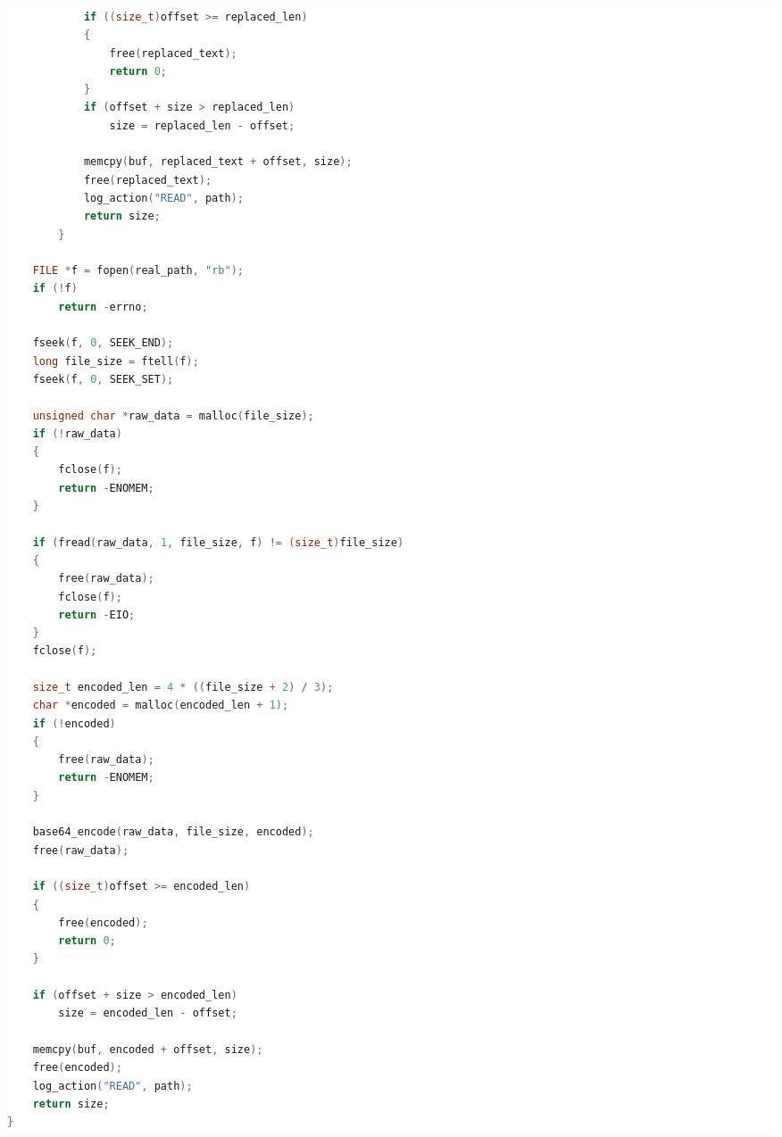 ```c
            if ((size_t)offset >= replaced_len)
            {
                free(replaced_text);
                return 0;
            }
            if (offset + size > replaced_len)
                size = replaced_len - offset;

            memcpy(buf, replaced_text + offset, size);
            free(replaced_text);
            log_action("READ", path);
            return size;
        }

    FILE *f = fopen(real_path, "rb");
    if (!f)
        return -errno;

    fseek(f, 0, SEEK_END);
    long file_size = ftell(f);
    fseek(f, 0, SEEK_SET);

    unsigned char *raw_data = malloc(file_size);
    if (!raw_data)
    {
        fclose(f);
        return -ENOMEM;
    }

    if (fread(raw_data, 1, file_size, f) != (size_t)file_size)
    {
        free(raw_data);
        fclose(f);
        return -EIO;
    }
    fclose(f);

    size_t encoded_len = 4 * ((file_size + 2) / 3);
    char *encoded = malloc(encoded_len + 1);
    if (!encoded)
    {
        free(raw_data);
        return -ENOMEM;
    }

    base64_encode(raw_data, file_size, encoded);
    free(raw_data);

    if ((size_t)offset >= encoded_len)
    {
        free(encoded);
        return 0;
    }

    if (offset + size > encoded_len)
        size = encoded_len - offset;

    memcpy(buf, encoded + offset, size);
    free(encoded);
    log_action("READ", path);
    return size;
}

```